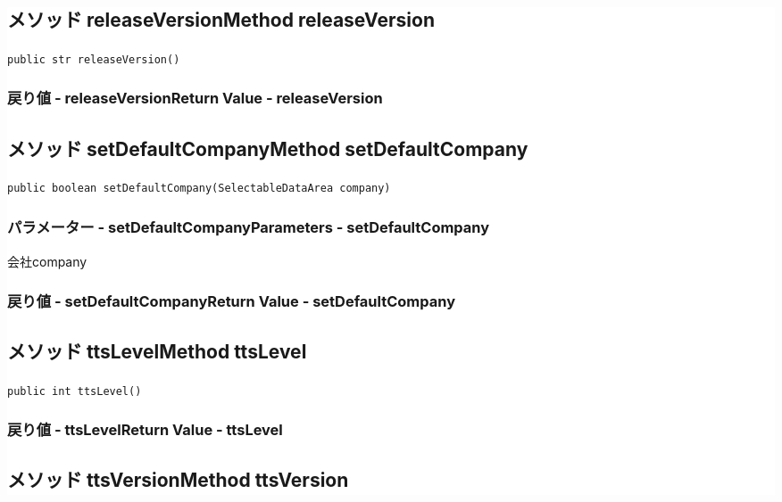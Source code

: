## <a name="method-releaseversion"></a><span data-ttu-id="ad04b-253">メソッド releaseVersion</span><span class="sxs-lookup"><span data-stu-id="ad04b-253">Method releaseVersion</span></span>

```xpp
public str releaseVersion()
```

### <a name="return-value---releaseversion"></a><span data-ttu-id="ad04b-254">戻り値 - releaseVersion</span><span class="sxs-lookup"><span data-stu-id="ad04b-254">Return Value - releaseVersion</span></span>

## <a name="method-setdefaultcompany"></a><span data-ttu-id="ad04b-255">メソッド setDefaultCompany</span><span class="sxs-lookup"><span data-stu-id="ad04b-255">Method setDefaultCompany</span></span>

```xpp
public boolean setDefaultCompany(SelectableDataArea company)
```

### <a name="parameters---setdefaultcompany"></a><span data-ttu-id="ad04b-256">パラメーター - setDefaultCompany</span><span class="sxs-lookup"><span data-stu-id="ad04b-256">Parameters - setDefaultCompany</span></span>

<span data-ttu-id="ad04b-257">会社</span><span class="sxs-lookup"><span data-stu-id="ad04b-257">company</span></span>  

### <a name="return-value---setdefaultcompany"></a><span data-ttu-id="ad04b-258">戻り値 - setDefaultCompany</span><span class="sxs-lookup"><span data-stu-id="ad04b-258">Return Value - setDefaultCompany</span></span>

## <a name="method-ttslevel"></a><span data-ttu-id="ad04b-259">メソッド ttsLevel</span><span class="sxs-lookup"><span data-stu-id="ad04b-259">Method ttsLevel</span></span>

```xpp
public int ttsLevel()
```

### <a name="return-value---ttslevel"></a><span data-ttu-id="ad04b-260">戻り値 - ttsLevel</span><span class="sxs-lookup"><span data-stu-id="ad04b-260">Return Value - ttsLevel</span></span>

## <a name="method-ttsversion"></a><span data-ttu-id="ad04b-261">メソッド ttsVersion</span><span class="sxs-lookup"><span data-stu-id="ad04b-261">Method ttsVersion</span></span>
